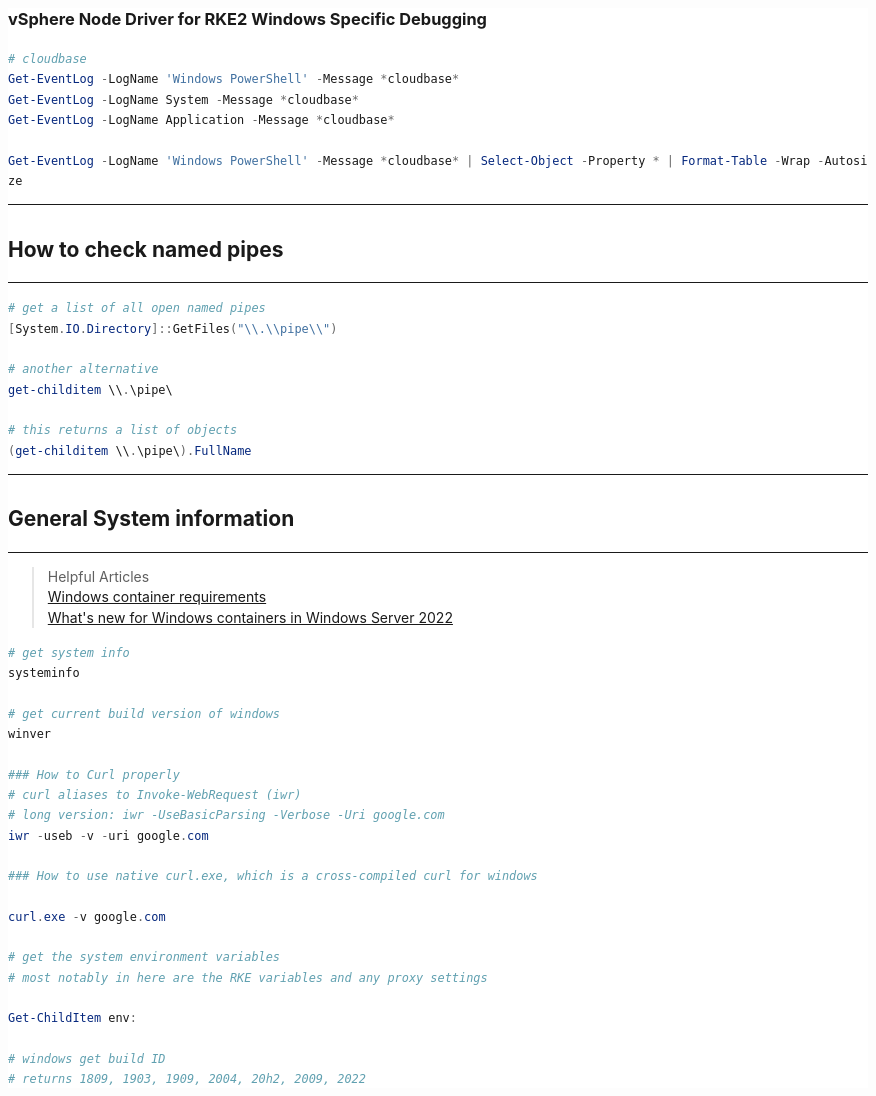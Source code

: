 ### vSphere Node Driver for RKE2 Windows Specific Debugging

```powershell
# cloudbase
Get-EventLog -LogName 'Windows PowerShell' -Message *cloudbase* 
Get-EventLog -LogName System -Message *cloudbase* 
Get-EventLog -LogName Application -Message *cloudbase* 

Get-EventLog -LogName 'Windows PowerShell' -Message *cloudbase* | Select-Object -Property * | Format-Table -Wrap -Autosize
```

----

## How to check named pipes

----

```powershell
# get a list of all open named pipes
[System.IO.Directory]::GetFiles("\\.\\pipe\\")

# another alternative
get-childitem \\.\pipe\

# this returns a list of objects
(get-childitem \\.\pipe\).FullName
```

----

## General System information

----


> Helpful Articles  
[Windows container requirements](https://docs.microsoft.com/en-us/virtualization/windowscontainers/deploy-containers/system-requirements)  
[What's new for Windows containers in Windows Server 2022](https://docs.microsoft.com/en-us/virtualization/windowscontainers/about/whats-new-ws2022-containers)  


```powershell
# get system info
systeminfo

# get current build version of windows
winver

### How to Curl properly
# curl aliases to Invoke-WebRequest (iwr)
# long version: iwr -UseBasicParsing -Verbose -Uri google.com
iwr -useb -v -uri google.com

### How to use native curl.exe, which is a cross-compiled curl for windows

curl.exe -v google.com

# get the system environment variables
# most notably in here are the RKE variables and any proxy settings

Get-ChildItem env:

# windows get build ID
# returns 1809, 1903, 1909, 2004, 20h2, 2009, 2022
```